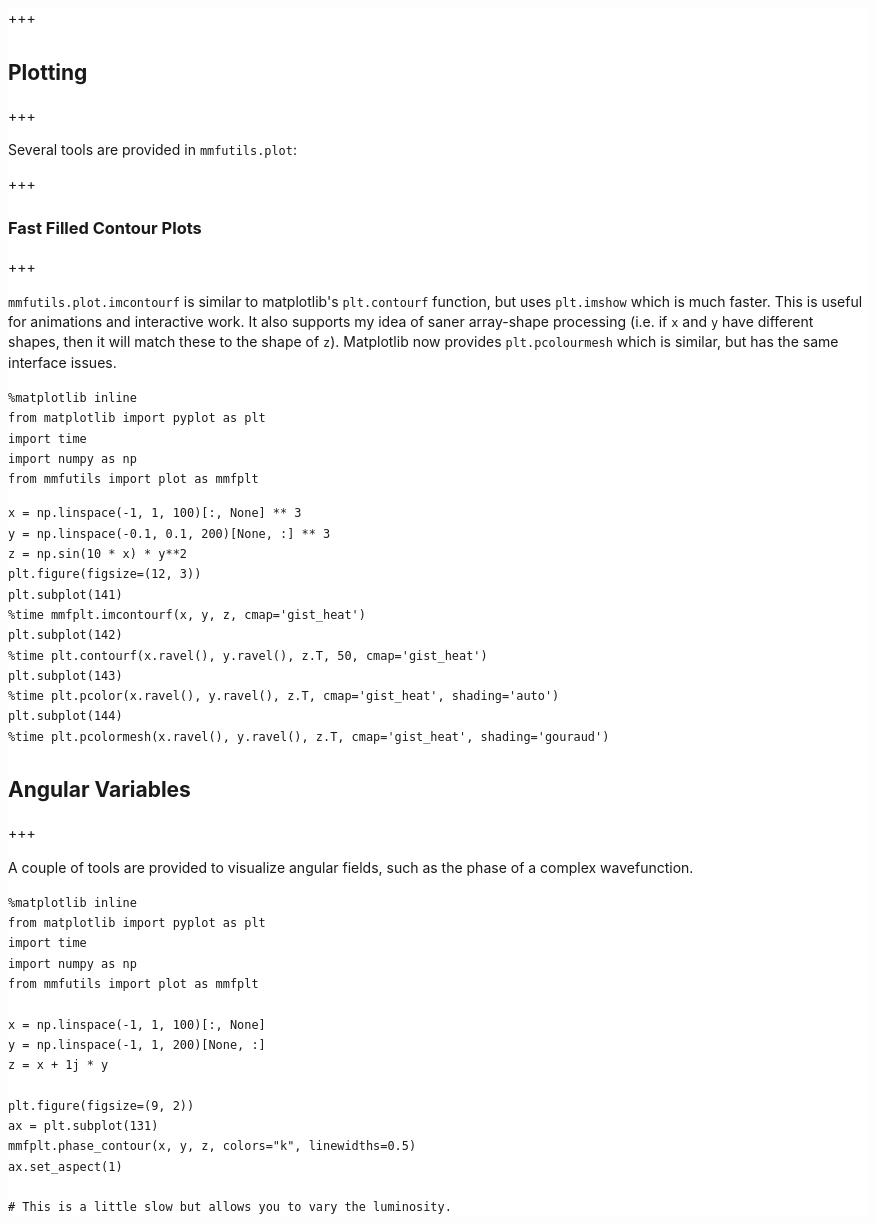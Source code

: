 +++

## Plotting

+++

Several tools are provided in `mmfutils.plot`:

+++

### Fast Filled Contour Plots

+++

`mmfutils.plot.imcontourf` is similar to matplotlib's `plt.contourf` function, but uses `plt.imshow` which is much faster.  This is useful for animations and interactive work.  It also supports my idea of saner array-shape processing (i.e. if `x` and `y` have different shapes, then it will match these to the shape of `z`).  Matplotlib now provides `plt.pcolourmesh` which is similar, but has the same interface issues.

```{code-cell} ipython3
%matplotlib inline
from matplotlib import pyplot as plt
import time
import numpy as np
from mmfutils import plot as mmfplt
```

```{code-cell} ipython3
x = np.linspace(-1, 1, 100)[:, None] ** 3
y = np.linspace(-0.1, 0.1, 200)[None, :] ** 3
z = np.sin(10 * x) * y**2
plt.figure(figsize=(12, 3))
plt.subplot(141)
%time mmfplt.imcontourf(x, y, z, cmap='gist_heat')
plt.subplot(142)
%time plt.contourf(x.ravel(), y.ravel(), z.T, 50, cmap='gist_heat')
plt.subplot(143)
%time plt.pcolor(x.ravel(), y.ravel(), z.T, cmap='gist_heat', shading='auto')
plt.subplot(144)
%time plt.pcolormesh(x.ravel(), y.ravel(), z.T, cmap='gist_heat', shading='gouraud')
```

## Angular Variables

+++

A couple of tools are provided to visualize angular fields, such as the phase of a complex wavefunction.

```{code-cell} ipython3
%matplotlib inline
from matplotlib import pyplot as plt
import time
import numpy as np
from mmfutils import plot as mmfplt

x = np.linspace(-1, 1, 100)[:, None]
y = np.linspace(-1, 1, 200)[None, :]
z = x + 1j * y

plt.figure(figsize=(9, 2))
ax = plt.subplot(131)
mmfplt.phase_contour(x, y, z, colors="k", linewidths=0.5)
ax.set_aspect(1)

# This is a little slow but allows you to vary the luminosity.
```

[py3.9 badge]: <https://img.shields.io/github/actions/workflow/status/forbes-group/mmfutils/python_3.9.yaml?label=3.9&logo=GitHub>
[py3.10 badge]: <https://img.shields.io/github/actions/workflow/status/forbes-group/mmfutils/python_3.10.yaml?label=3.10&logo=GitHub>
[py3.11 badge]: <https://img.shields.io/github/actions/workflow/status/forbes-group/mmfutils/python_3.11.yaml?label=3.11&logo=GitHub>
[py3.12 badge]: <https://img.shields.io/github/actions/workflow/status/forbes-group/mmfutils/python_3.12.yaml?label=3.12&logo=GitHub>
[py3.13 badge]: <https://img.shields.io/github/actions/workflow/status/forbes-group/mmfutils/python_3.13.yaml?label=3.13&logo=GitHub>
[py3.9 workflow]: <https://github.com/forbes-group/mmfutils/actions/workflows/python_3.9.yaml>
[py3.10 workflow]: <https://github.com/forbes-group/mmfutils/actions/workflows/python_3.10.yaml>
[py3.11 workflow]: <https://github.com/forbes-group/mmfutils/actions/workflows/python_3.11.yaml>
[py3.12 workflow]: <https://github.com/forbes-group/mmfutils/actions/workflows/python_3.12.yaml>
[py3.13 workflow]: <https://github.com/forbes-group/mmfutils/actions/workflows/python_3.13.yaml>